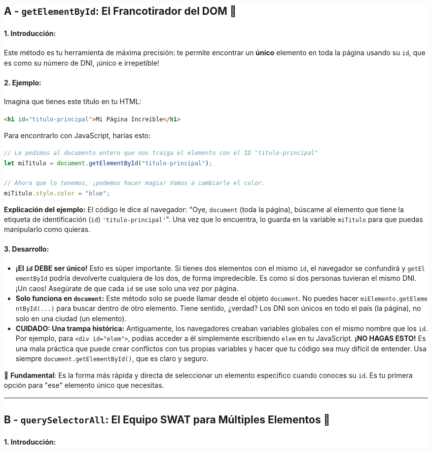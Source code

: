 ## A - `getElementById`: El Francotirador del DOM 🔴

#### 1. **Introducción:**

Este método es tu herramienta de máxima precisión: te permite encontrar un **único** elemento en toda la página usando su `id`, que es como su número de DNI, ¡único e irrepetible!

#### 2. **Ejemplo:**

Imagina que tienes este título en tu HTML:

```html
<h1 id="titulo-principal">Mi Página Increíble</h1>
```

Para encontrarlo con JavaScript, harías esto:

```javascript
// Le pedimos al documento entero que nos traiga el elemento con el ID "titulo-principal"
let miTitulo = document.getElementById("titulo-principal");

// Ahora que lo tenemos, ¡podemos hacer magia! Vamos a cambiarle el color.
miTitulo.style.color = "blue";
```

**Explicación del ejemplo:**
El código le dice al navegador: "Oye, `document` (toda la página), búscame al elemento que tiene la etiqueta de identificación (`id`) `'titulo-principal'`". Una vez que lo encuentra, lo guarda en la variable `miTitulo` para que puedas manipularlo como quieras.

#### 3. **Desarrollo**:

- **¡El `id` DEBE ser único!** Esto es súper importante. Si tienes dos elementos con el mismo `id`, el navegador se confundirá y `getElementById` podría devolverte cualquiera de los dos, de forma impredecible. Es como si dos personas tuvieran el mismo DNI. ¡Un caos! Asegúrate de que cada `id` se use solo una vez por página.
- **Solo funciona en `document`:** Este método solo se puede llamar desde el objeto `document`. No puedes hacer `miElemento.getElementById(...)` para buscar dentro de otro elemento. Tiene sentido, ¿verdad? Los DNI son únicos en todo el país (la página), no solo en una ciudad (un elemento).
- **CUIDADO: Una trampa histórica:** Antiguamente, los navegadores creaban variables globales con el mismo nombre que los `id`. Por ejemplo, para `<div id="elem">`, podías acceder a él simplemente escribiendo `elem` en tu JavaScript. **¡NO HAGAS ESTO!** Es una mala práctica que puede crear conflictos con tus propias variables y hacer que tu código sea muy difícil de entender. Usa siempre `document.getElementById()`, que es claro y seguro.

🔴 **Fundamental**: Es la forma más rápida y directa de seleccionar un elemento específico cuando conoces su `id`. Es tu primera opción para "ese" elemento único que necesitas.

---

## B - `querySelectorAll`: El Equipo SWAT para Múltiples Elementos 🔴

#### 1. **Introducción:**
